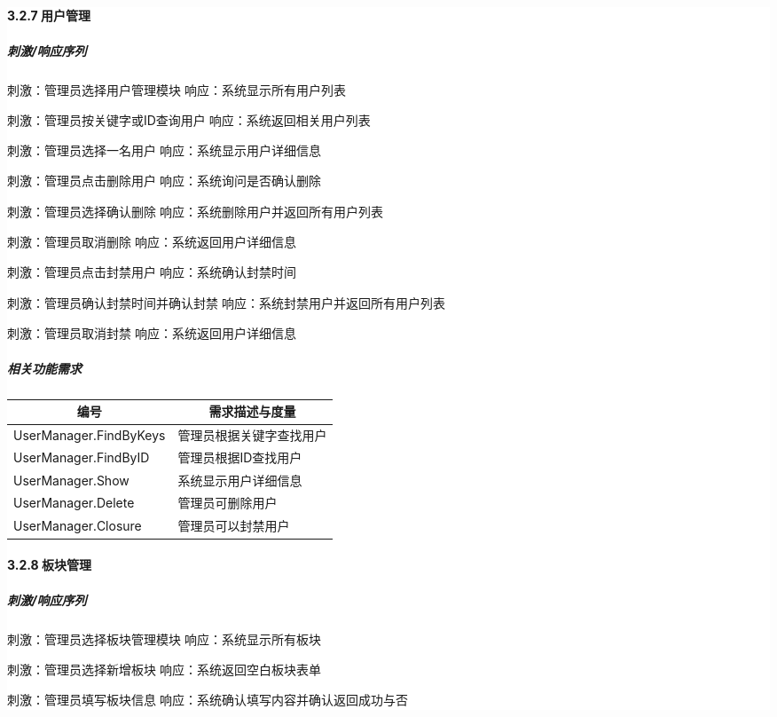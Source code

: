 #### 3.2.7 用户管理

##### 刺激/响应序列 

刺激：管理员选择用户管理模块
响应：系统显示所有用户列表 

刺激：管理员按关键字或ID查询用户
响应：系统返回相关用户列表 

刺激：管理员选择一名用户 
响应：系统显示用户详细信息 

刺激：管理员点击删除用户
响应：系统询问是否确认删除 

刺激：管理员选择确认删除 
响应：系统删除用户并返回所有用户列表 

刺激：管理员取消删除 
响应：系统返回用户详细信息 

刺激：管理员点击封禁用户
响应：系统确认封禁时间 

刺激：管理员确认封禁时间并确认封禁 
响应：系统封禁用户并返回所有用户列表 

刺激：管理员取消封禁 
响应：系统返回用户详细信息

##### 相关功能需求

| 编号                   | 需求描述与度量           |
| ---------------------- | ------------------------ |
| UserManager.FindByKeys | 管理员根据关键字查找用户 |
| UserManager.FindByID   | 管理员根据ID查找用户     |
| UserManager.Show       | 系统显示用户详细信息     |
| UserManager.Delete     | 管理员可删除用户         |
| UserManager.Closure    | 管理员可以封禁用户       |



#### 3.2.8 板块管理

##### 刺激/响应序列 

刺激：管理员选择板块管理模块
响应：系统显示所有板块 

刺激：管理员选择新增板块
响应：系统返回空白板块表单 

刺激：管理员填写板块信息
响应：系统确认填写内容并确认返回成功与否
